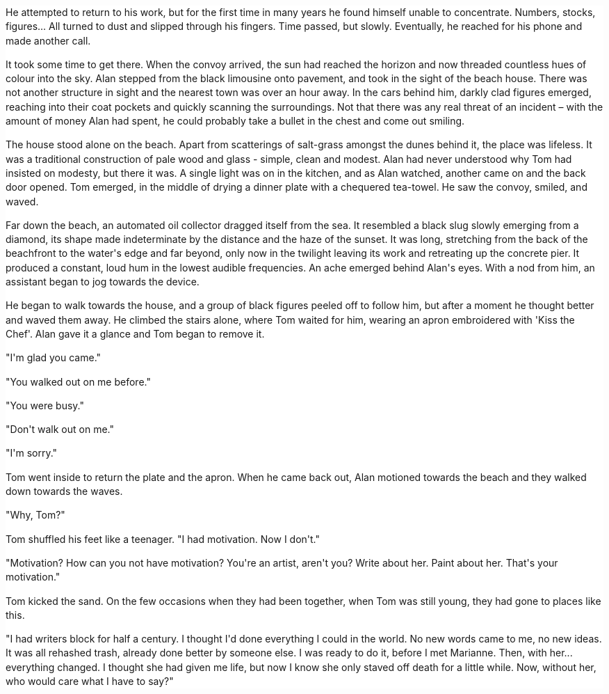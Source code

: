 He attempted to return to his work, but for the first time in many years he found himself unable to concentrate. Numbers, stocks, figures... All turned to dust and slipped through his fingers. Time passed, but slowly. Eventually, he reached for his phone and made another call.

It took some time to get there. When the convoy arrived, the sun had reached the horizon and now threaded countless hues of colour into the sky. Alan stepped from the black limousine onto pavement, and took in the sight of the beach house. There was not another structure in sight and the nearest town was over an hour away. In the cars behind him, darkly clad figures emerged, reaching into their coat pockets and quickly scanning the surroundings. Not that there was any real threat of an incident – with the amount of money Alan had spent, he could probably take a bullet in the chest and come out smiling.

The house stood alone on the beach. Apart from scatterings of salt-grass amongst the dunes behind it, the place was lifeless. It was a traditional construction of pale wood and glass - simple, clean and modest. Alan had never understood why Tom had insisted on modesty, but there it was. A single light was on in the kitchen, and as Alan watched, another came on and the back door opened. Tom emerged, in the middle of drying a dinner plate with a chequered tea-towel. He saw the convoy, smiled, and waved.

Far down the beach, an automated oil collector dragged itself from the sea. It resembled a black slug slowly emerging from a diamond, its shape made indeterminate by the distance and the haze of the sunset. It was long, stretching from the back of the beachfront to the water's edge and far beyond, only now in the twilight leaving its work and retreating up the concrete pier. It produced a constant, loud hum in the lowest audible frequencies. An ache emerged behind Alan's eyes. With a nod from him, an assistant began to jog towards the device.

He began to walk towards the house, and a group of black figures peeled off to follow him, but after a moment he thought better and waved them away. He climbed the stairs alone, where Tom waited for him, wearing an apron embroidered with 'Kiss the Chef'. Alan gave it a glance and Tom began to remove it.

"I'm glad you came."

"You walked out on me before."

"You were busy."

"Don't walk out on me."

"I'm sorry."

Tom went inside to return the plate and the apron. When he came back out, Alan motioned towards the beach and they walked down towards the waves.

"Why, Tom?"

Tom shuffled his feet like a teenager. "I had motivation. Now I don't."

"Motivation? How can you not have motivation? You're an artist, aren't you? Write about her. Paint about her. That's your motivation."

Tom kicked the sand. On the few occasions when they had been together, when Tom was still young, they had gone to places like this.

"I had writers block for half a century. I thought I'd done everything I could in the world. No new words came to me, no new ideas. It was all rehashed trash, already done better by someone else. I was ready to do it, before I met Marianne. Then, with her... everything changed. I thought she had given me life, but now I know she only staved off death for a little while. Now, without her, who would care what I have to say?"
